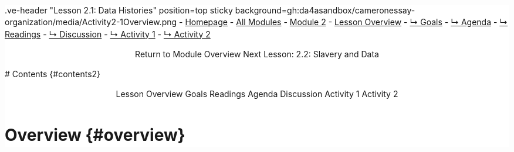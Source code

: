 <style>

    @import url('https://fonts.googleapis.com/css?family=Montserrat');

    @import 'https://cdn.jsdelivr.net/npm/@shoelace-style/shoelace@2.4.0/dist/components/button/button.js';

    #juncture { font-family: Montserrat; font-size: 20px; -hyphens: none; }

    #juncture h1 { font-size: 32px; color: #BF0A31; font-weight: 600; }

    #juncture h2 { font-size: 28px; }

    #juncture h3 { font-size: 24px; }

    #juncture h4 { text-align: center; }

    #contents.section1 { font-size:40px; }

    ul li { padding: 3px 0px; }
 
</style>

.ve-header "Lesson 2.1: Data Histories" position=top sticky background=gh:da4asandbox/cameronessay-organization/media/Activity2-1Overview.png
    - [Homepage](https://data4all.com)
    - [All Modules](https://data4all.com/modules)
    - [Module 2](/module-2/)
    - [Lesson Overview](#overview)
    - [↳ Goals](#goals)
    - [↳ Agenda](#agenda)
    - [↳ Readings](#readings)
    - [↳ Discussion](#discussion)
    - [↳ Activity 1](#activity1)
    - [↳ Activity 2](#activity2)

<p align=center>
    <sl-button href="/module-2/" variant="default" size="large">Return to Module Overview</sl-button>
    <sl-button href="/2-2/" variant="default" size="large">Next Lesson: 2.2: Slavery and Data</sl-button>
</p>
# Contents {#contents2}

<p align=center>
    <sl-button href="#overview" variant="neutral" size="large">Lesson Overview</sl-button>
    <sl-button href="#goals" variant="neutral" size="large">Goals</sl-button>
    <sl-button href="module-2/2-1/#readings" variant="neutral" size="large">Readings</sl-button>
    <sl-button href="#agenda" variant="neutral" size="large">Agenda</sl-button>
    <sl-button href="#discussion" variant="neutral" size="large">Discussion</sl-button>
    <sl-button href="#activity1" variant="neutral" size="large">Activity 1</sl-button>
    <sl-button href="#activity2" variant="neutral" size="large">Activity 2</sl-button>
</p>

# Overview {#overview}
